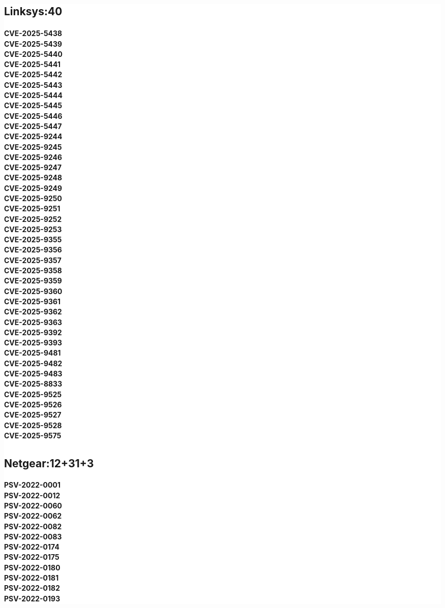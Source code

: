 ## Linksys:40

**CVE-2025-5438**  
**CVE-2025-5439**  
**CVE-2025-5440**  
**CVE-2025-5441**  
**CVE-2025-5442**  
**CVE-2025-5443**  
**CVE-2025-5444**  
**CVE-2025-5445**  
**CVE-2025-5446**  
**CVE-2025-5447**  
**CVE-2025-9244**  
**CVE-2025-9245**  
**CVE-2025-9246**  
**CVE-2025-9247**  
**CVE-2025-9248**  
**CVE-2025-9249**  
**CVE-2025-9250**  
**CVE-2025-9251**  
**CVE-2025-9252**  
**CVE-2025-9253**  
**CVE-2025-9355**  
**CVE-2025-9356**  
**CVE-2025-9357**  
**CVE-2025-9358**  
**CVE-2025-9359**  
**CVE-2025-9360**  
**CVE-2025-9361**  
**CVE-2025-9362**  
**CVE-2025-9363**  
**CVE-2025-9392**  
**CVE-2025-9393**  
**CVE-2025-9481**  
**CVE-2025-9482**  
**CVE-2025-9483**  
**CVE-2025-8833**  
**CVE-2025-9525**  
**CVE-2025-9526**  
**CVE-2025-9527**  
**CVE-2025-9528**  
**CVE-2025-9575**  


## Netgear:12+31+3

**PSV-2022-0001**  
**PSV-2022-0012**  
**PSV-2022-0060**  
**PSV-2022-0062**  
**PSV-2022-0082**  
**PSV-2022-0083**  
**PSV-2022-0174**  
**PSV-2022-0175**  
**PSV-2022-0180**  
**PSV-2022-0181**  
**PSV-2022-0182**  
**PSV-2022-0193**  
